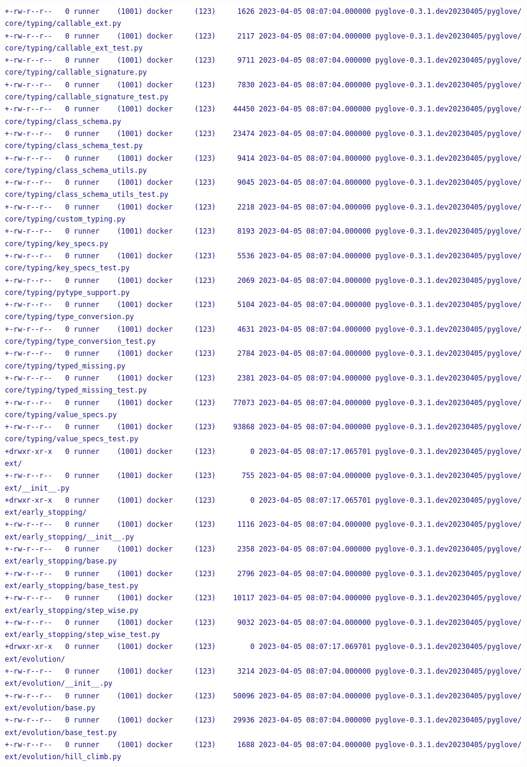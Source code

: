 ```diff
+-rw-r--r--   0 runner    (1001) docker     (123)     1626 2023-04-05 08:07:04.000000 pyglove-0.3.1.dev20230405/pyglove/core/typing/callable_ext.py
+-rw-r--r--   0 runner    (1001) docker     (123)     2117 2023-04-05 08:07:04.000000 pyglove-0.3.1.dev20230405/pyglove/core/typing/callable_ext_test.py
+-rw-r--r--   0 runner    (1001) docker     (123)     9711 2023-04-05 08:07:04.000000 pyglove-0.3.1.dev20230405/pyglove/core/typing/callable_signature.py
+-rw-r--r--   0 runner    (1001) docker     (123)     7830 2023-04-05 08:07:04.000000 pyglove-0.3.1.dev20230405/pyglove/core/typing/callable_signature_test.py
+-rw-r--r--   0 runner    (1001) docker     (123)    44450 2023-04-05 08:07:04.000000 pyglove-0.3.1.dev20230405/pyglove/core/typing/class_schema.py
+-rw-r--r--   0 runner    (1001) docker     (123)    23474 2023-04-05 08:07:04.000000 pyglove-0.3.1.dev20230405/pyglove/core/typing/class_schema_test.py
+-rw-r--r--   0 runner    (1001) docker     (123)     9414 2023-04-05 08:07:04.000000 pyglove-0.3.1.dev20230405/pyglove/core/typing/class_schema_utils.py
+-rw-r--r--   0 runner    (1001) docker     (123)     9045 2023-04-05 08:07:04.000000 pyglove-0.3.1.dev20230405/pyglove/core/typing/class_schema_utils_test.py
+-rw-r--r--   0 runner    (1001) docker     (123)     2218 2023-04-05 08:07:04.000000 pyglove-0.3.1.dev20230405/pyglove/core/typing/custom_typing.py
+-rw-r--r--   0 runner    (1001) docker     (123)     8193 2023-04-05 08:07:04.000000 pyglove-0.3.1.dev20230405/pyglove/core/typing/key_specs.py
+-rw-r--r--   0 runner    (1001) docker     (123)     5536 2023-04-05 08:07:04.000000 pyglove-0.3.1.dev20230405/pyglove/core/typing/key_specs_test.py
+-rw-r--r--   0 runner    (1001) docker     (123)     2069 2023-04-05 08:07:04.000000 pyglove-0.3.1.dev20230405/pyglove/core/typing/pytype_support.py
+-rw-r--r--   0 runner    (1001) docker     (123)     5104 2023-04-05 08:07:04.000000 pyglove-0.3.1.dev20230405/pyglove/core/typing/type_conversion.py
+-rw-r--r--   0 runner    (1001) docker     (123)     4631 2023-04-05 08:07:04.000000 pyglove-0.3.1.dev20230405/pyglove/core/typing/type_conversion_test.py
+-rw-r--r--   0 runner    (1001) docker     (123)     2784 2023-04-05 08:07:04.000000 pyglove-0.3.1.dev20230405/pyglove/core/typing/typed_missing.py
+-rw-r--r--   0 runner    (1001) docker     (123)     2381 2023-04-05 08:07:04.000000 pyglove-0.3.1.dev20230405/pyglove/core/typing/typed_missing_test.py
+-rw-r--r--   0 runner    (1001) docker     (123)    77073 2023-04-05 08:07:04.000000 pyglove-0.3.1.dev20230405/pyglove/core/typing/value_specs.py
+-rw-r--r--   0 runner    (1001) docker     (123)    93868 2023-04-05 08:07:04.000000 pyglove-0.3.1.dev20230405/pyglove/core/typing/value_specs_test.py
+drwxr-xr-x   0 runner    (1001) docker     (123)        0 2023-04-05 08:07:17.065701 pyglove-0.3.1.dev20230405/pyglove/ext/
+-rw-r--r--   0 runner    (1001) docker     (123)      755 2023-04-05 08:07:04.000000 pyglove-0.3.1.dev20230405/pyglove/ext/__init__.py
+drwxr-xr-x   0 runner    (1001) docker     (123)        0 2023-04-05 08:07:17.065701 pyglove-0.3.1.dev20230405/pyglove/ext/early_stopping/
+-rw-r--r--   0 runner    (1001) docker     (123)     1116 2023-04-05 08:07:04.000000 pyglove-0.3.1.dev20230405/pyglove/ext/early_stopping/__init__.py
+-rw-r--r--   0 runner    (1001) docker     (123)     2358 2023-04-05 08:07:04.000000 pyglove-0.3.1.dev20230405/pyglove/ext/early_stopping/base.py
+-rw-r--r--   0 runner    (1001) docker     (123)     2796 2023-04-05 08:07:04.000000 pyglove-0.3.1.dev20230405/pyglove/ext/early_stopping/base_test.py
+-rw-r--r--   0 runner    (1001) docker     (123)    10117 2023-04-05 08:07:04.000000 pyglove-0.3.1.dev20230405/pyglove/ext/early_stopping/step_wise.py
+-rw-r--r--   0 runner    (1001) docker     (123)     9032 2023-04-05 08:07:04.000000 pyglove-0.3.1.dev20230405/pyglove/ext/early_stopping/step_wise_test.py
+drwxr-xr-x   0 runner    (1001) docker     (123)        0 2023-04-05 08:07:17.069701 pyglove-0.3.1.dev20230405/pyglove/ext/evolution/
+-rw-r--r--   0 runner    (1001) docker     (123)     3214 2023-04-05 08:07:04.000000 pyglove-0.3.1.dev20230405/pyglove/ext/evolution/__init__.py
+-rw-r--r--   0 runner    (1001) docker     (123)    50096 2023-04-05 08:07:04.000000 pyglove-0.3.1.dev20230405/pyglove/ext/evolution/base.py
+-rw-r--r--   0 runner    (1001) docker     (123)    29936 2023-04-05 08:07:04.000000 pyglove-0.3.1.dev20230405/pyglove/ext/evolution/base_test.py
+-rw-r--r--   0 runner    (1001) docker     (123)     1688 2023-04-05 08:07:04.000000 pyglove-0.3.1.dev20230405/pyglove/ext/evolution/hill_climb.py
```